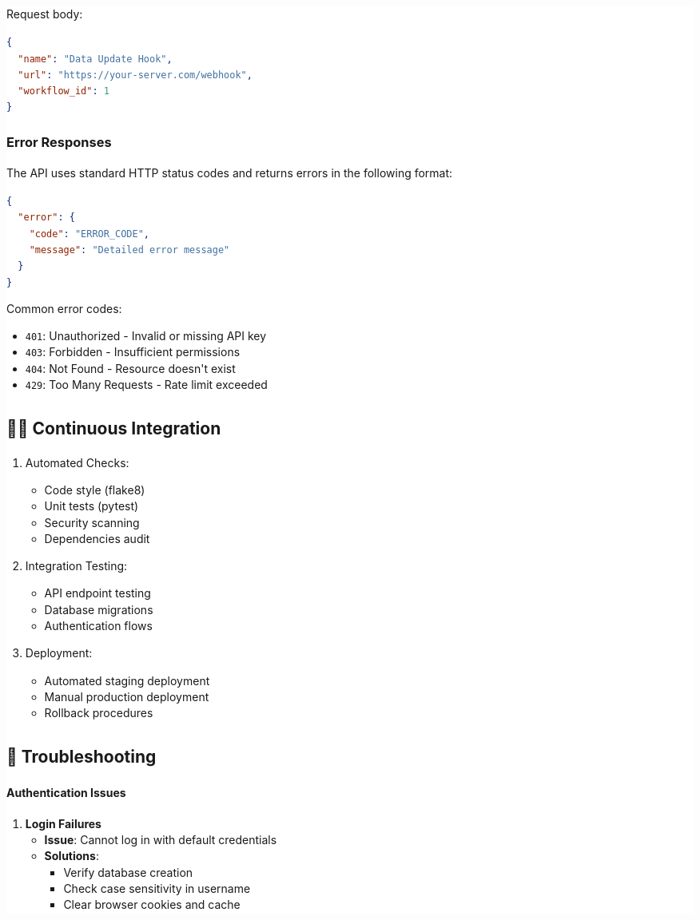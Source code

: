 Request body:
```json
{
  "name": "Data Update Hook",
  "url": "https://your-server.com/webhook",
  "workflow_id": 1
}
```


### Error Responses

The API uses standard HTTP status codes and returns errors in the following format:

```json
{
  "error": {
    "code": "ERROR_CODE",
    "message": "Detailed error message"
  }
}
```

Common error codes:
- `401`: Unauthorized - Invalid or missing API key
- `403`: Forbidden - Insufficient permissions
- `404`: Not Found - Resource doesn't exist
- `429`: Too Many Requests - Rate limit exceeded


## 👨‍💻 Continuous Integration

1. Automated Checks:
   - Code style (flake8)
   - Unit tests (pytest)
   - Security scanning
   - Dependencies audit

2. Integration Testing:
   - API endpoint testing
   - Database migrations
   - Authentication flows

3. Deployment:
   - Automated staging deployment
   - Manual production deployment
   - Rollback procedures

## 🔨 Troubleshooting


#### Authentication Issues

1. **Login Failures**
   - **Issue**: Cannot log in with default credentials
   - **Solutions**:
     - Verify database creation
     - Check case sensitivity in username
     - Clear browser cookies and cache
